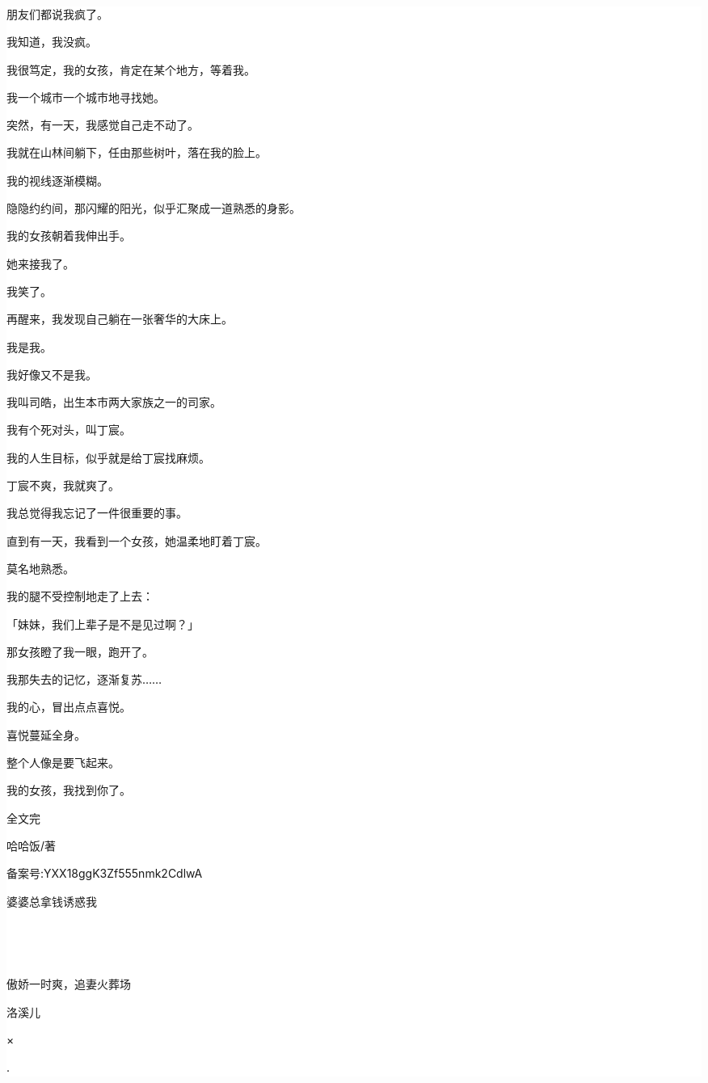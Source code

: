 朋友们都说我疯了。

我知道，我没疯。

我很笃定，我的女孩，肯定在某个地方，等着我。

我一个城市一个城市地寻找她。

突然，有一天，我感觉自己走不动了。

我就在山林间躺下，任由那些树叶，落在我的脸上。

我的视线逐渐模糊。

隐隐约约间，那闪耀的阳光，似乎汇聚成一道熟悉的身影。

我的女孩朝着我伸出手。

她来接我了。

我笑了。

再醒来，我发现自己躺在一张奢华的大床上。

我是我。

我好像又不是我。

我叫司皓，出生本市两大家族之一的司家。

我有个死对头，叫丁宸。

我的人生目标，似乎就是给丁宸找麻烦。

丁宸不爽，我就爽了。

我总觉得我忘记了一件很重要的事。

直到有一天，我看到一个女孩，她温柔地盯着丁宸。

莫名地熟悉。

我的腿不受控制地走了上去：

「妹妹，我们上辈子是不是见过啊？」

那女孩瞪了我一眼，跑开了。

我那失去的记忆，逐渐复苏……

我的心，冒出点点喜悦。

喜悦蔓延全身。

整个人像是要飞起来。

我的女孩，我找到你了。

全文完

哈哈饭/著

备案号:YXX18ggK3Zf555nmk2CdlwA

婆婆总拿钱诱惑我

​

​

傲娇一时爽，追妻火葬场

洛溪儿

×

.